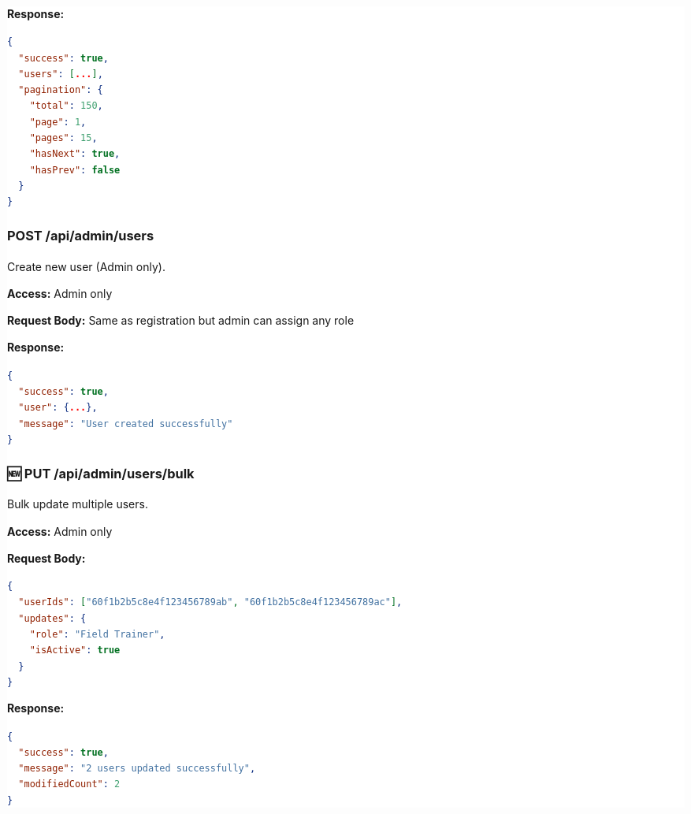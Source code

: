 **Response:**
```json
{
  "success": true,
  "users": [...],
  "pagination": {
    "total": 150,
    "page": 1,
    "pages": 15,
    "hasNext": true,
    "hasPrev": false
  }
}
```

### POST /api/admin/users
Create new user (Admin only).

**Access:** Admin only

**Request Body:** Same as registration but admin can assign any role

**Response:**
```json
{
  "success": true,
  "user": {...},
  "message": "User created successfully"
}
```

### 🆕 PUT /api/admin/users/bulk
Bulk update multiple users.

**Access:** Admin only

**Request Body:**
```json
{
  "userIds": ["60f1b2b5c8e4f123456789ab", "60f1b2b5c8e4f123456789ac"],
  "updates": {
    "role": "Field Trainer",
    "isActive": true
  }
}
```

**Response:**
```json
{
  "success": true,
  "message": "2 users updated successfully",
  "modifiedCount": 2
}
```
